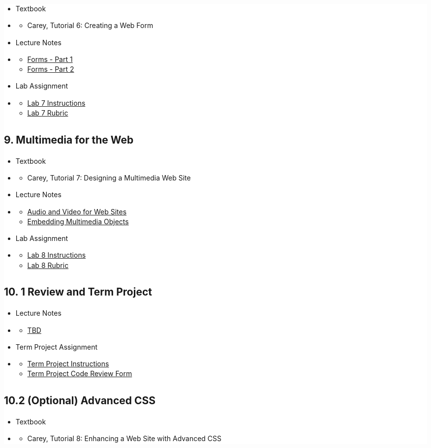 - Textbook

- - Carey, Tutorial 6: Creating a Web Form

- Lecture Notes

- - [Forms - Part 1
    ](https://lcc-cit.github.io/CIS195-CourseMaterials/LessonPlans/CIS195-LP-W08-D1-Forms.html)
  - [Forms - Part 2
    ](https://lcc-cit.github.io/CIS195-CourseMaterials/LessonPlans/CIS195-LP-W08-D2-Forms.html)

- Lab Assignment

- - [Lab 7 Instructions](https://lcc-cit.github.io/CIS195-CourseMaterials/LabStarters/Lab07/Lab7Instructions.pdf)
  - [Lab 7 Rubric](https://lcc-cit.github.io/CIS195-CourseMaterials/LabStarters/Lab07/Lab07Rubric.html)

## 9. Multimedia for the Web

- Textbook

- - Carey, Tutorial 7: Designing a Multimedia Web Site

- Lecture Notes

- - [Audio and Video for Web Sites](https://lcc-cit.github.io/CIS195-CourseMaterials/LessonPlans/CIS195-LP-W09-D1-Audio+Video.html)
  - [Embedding Multimedia Objects](https://lcc-cit.github.io/CIS195-CourseMaterials/LessonPlans/CIS195-LP-W09-D2-MultimediaObjects.html)

- Lab Assignment

- - [Lab 8 Instructions](https://lcc-cit.github.io/CIS195-CourseMaterials/LabStarters/Lab08/Lab8Instructions.pdf)
  - [Lab 8 Rubric](https://lcc-cit.github.io/CIS195-CourseMaterials/LabStarters/Lab08/Lab08Rubric.html)

## 10. 1 Review and Term Project

- Lecture Notes

- - [TBD](https://lcc-cit.github.io/CIS195-CourseMaterials/LessonPlans/CIS195-LP-W01-D1-IntroToCourse.html)

- Term Project Assignment

- - [Term Project Instructions](https://lcc-cit.github.io/CIS195-CourseMaterials/TermProject/CIS195TermProject.pdf)
  - [Term Project Code Review Form](https://lcc-cit.github.io/CIS195-CourseMaterials/TermProject/TermProjectCodeReview.docx)

## 10.2 (Optional) Advanced CSS

- Textbook

- - Carey, Tutorial 8: Enhancing a Web Site with Advanced CSS
